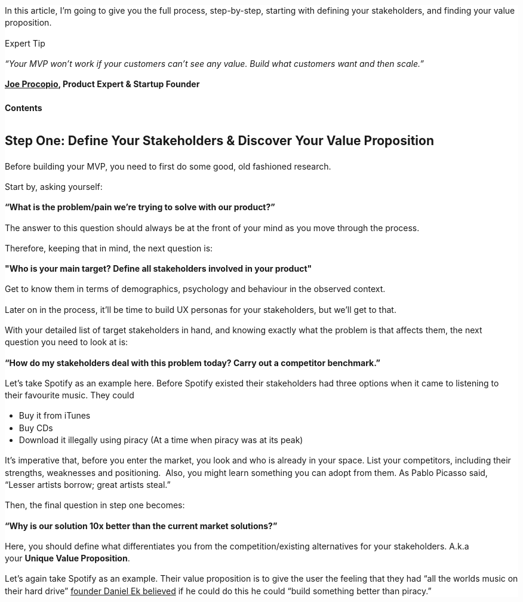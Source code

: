 In this article, I’m going to give you the full process, step-by-step, starting with defining your stakeholders, and finding your value proposition.

Expert Tip

_“Your MVP won’t work if your customers can’t see any value. Build what customers want and then scale.”_

[**Joe Procopio**](https://www.linkedin.com/in/joeprocopio/)**, Product Expert & Startup Founder**

#### Contents

## Step One: Define Your Stakeholders & Discover Your Value Proposition

Before building your MVP, you need to first do some good, old fashioned research.

Start by, asking yourself:

**“What is the problem/pain we’re trying to solve with our product?”**

The answer to this question should always be at the front of your mind as you move through the process.

Therefore, keeping that in mind, the next question is:

**"Who is your main target? Define all stakeholders involved in your product"**

Get to know them in terms of demographics, psychology and behaviour in the observed context.

Later on in the process, it’ll be time to build UX personas for your stakeholders, but we’ll get to that.

With your detailed list of target stakeholders in hand, and knowing exactly what the problem is that affects them, the next question you need to look at is:

**“How do my stakeholders deal with this problem today? Carry out a competitor benchmark.”**

Let’s take Spotify as an example here. Before Spotify existed their stakeholders had three options when it came to listening to their favourite music. They could

- Buy it from iTunes
- Buy CDs
- Download it illegally using piracy (At a time when piracy was at its peak)

It’s imperative that, before you enter the market, you look and who is already in your space. List your competitors, including their strengths, weaknesses and positioning.  Also, you might learn something you can adopt from them. As Pablo Picasso said, “Lesser artists borrow; great artists steal.”

Then, the final question in step one becomes:

**“Why is our solution 10x better than the current market solutions?”**

Here, you should define what differentiates you from the competition/existing alternatives for your stakeholders. A.k.a your **Unique Value Proposition**.

Let’s again take Spotify as an example. Their value proposition is to give the user the feeling that they had “all the worlds music on their hard drive” [founder Daniel Ek believed](https://mastersofscale.com/daniel-ek-how-to-build-trust-fast/) if he could do this he could “build something better than piracy.”
